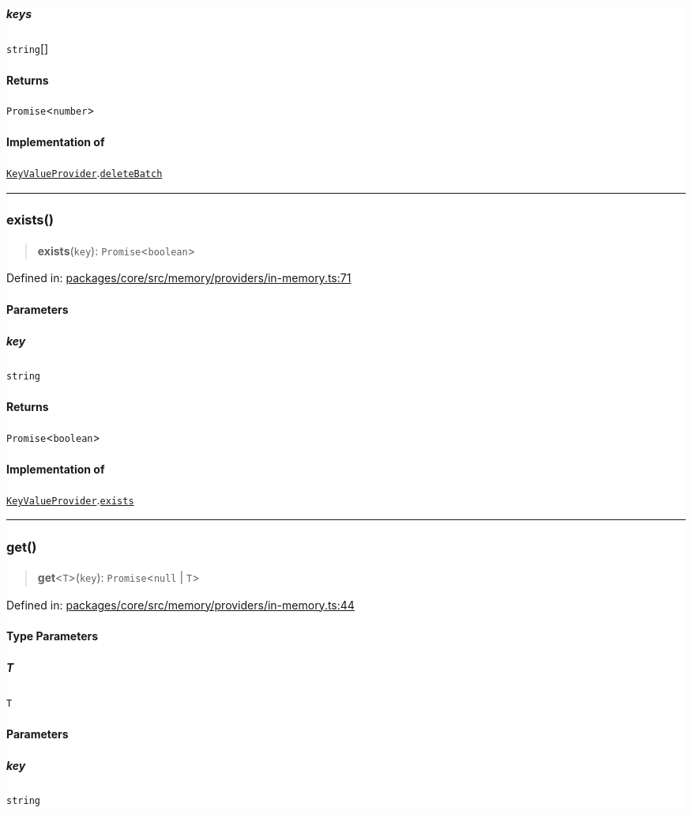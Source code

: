 ##### keys

`string`[]

#### Returns

`Promise`\<`number`\>

#### Implementation of

[`KeyValueProvider`](./KeyValueProvider.md).[`deleteBatch`](KeyValueProvider.md#deletebatch)

***

### exists()

> **exists**(`key`): `Promise`\<`boolean`\>

Defined in: [packages/core/src/memory/providers/in-memory.ts:71](https://github.com/dojoengine/daydreams/blob/bbf75946e0d6d99fbdde4cebb2f8a4e8926724f1/packages/core/src/memory/providers/in-memory.ts#L71)

#### Parameters

##### key

`string`

#### Returns

`Promise`\<`boolean`\>

#### Implementation of

[`KeyValueProvider`](./KeyValueProvider.md).[`exists`](KeyValueProvider.md#exists)

***

### get()

> **get**\<`T`\>(`key`): `Promise`\<`null` \| `T`\>

Defined in: [packages/core/src/memory/providers/in-memory.ts:44](https://github.com/dojoengine/daydreams/blob/bbf75946e0d6d99fbdde4cebb2f8a4e8926724f1/packages/core/src/memory/providers/in-memory.ts#L44)

#### Type Parameters

##### T

`T`

#### Parameters

##### key

`string`
